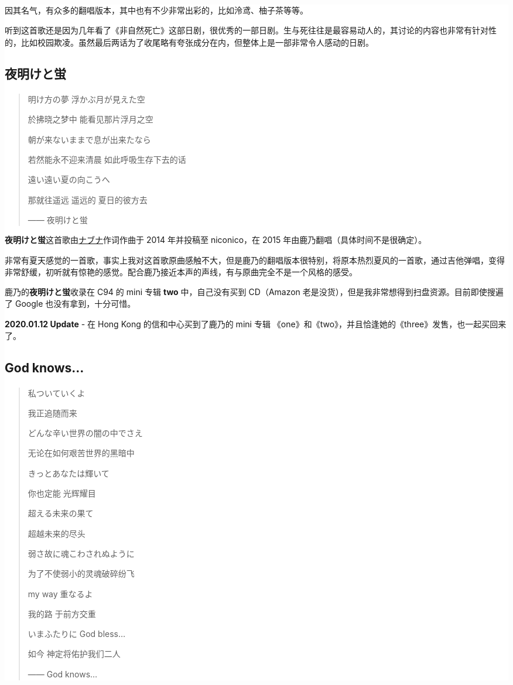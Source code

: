 因其名气，有众多的翻唱版本，其中也有不少非常出彩的，比如泠鸢、柚子茶等等。

听到这首歌还是因为几年看了《非自然死亡》这部日剧，很优秀的一部日剧。生与死往往是最容易动人的，其讨论的内容也非常有针对性的，比如校园欺凌。虽然最后两话为了收尾略有夸张成分在内，但整体上是一部非常令人感动的日剧。

## 夜明けと蛍

> 明け方の夢 浮かぶ月が見えた空
>
> 於拂晓之梦中 能看见那片浮月之空
>
> 朝が来ないままで息が出来たなら
>
> 若然能永不迎来清晨 如此呼吸生存下去的话
>
> 遠い遠い夏の向こうへ
>
> 那就往遥远 遥远的 夏日的彼方去
>
> —— 夜明けと蛍

**夜明けと蛍**这首歌由[ナブナ](https://www5.atwiki.jp/hmiku/pages/24595.html)作词作曲于 2014 年并投稿至 niconico，在 2015 年由鹿乃翻唱（具体时间不是很确定）。

非常有夏天感觉的一首歌，事实上我对这首歌原曲感触不大，但是鹿乃的翻唱版本很特别，将原本热烈夏风的一首歌，通过吉他弹唱，变得非常舒缓，初听就有惊艳的感觉。配合鹿乃接近本声的声线，有与原曲完全不是一个风格的感受。

鹿乃的**夜明けと蛍**收录在 C94 的 mini 专辑 **two** 中，自己没有买到 CD（Amazon 老是没货），但是我非常想得到扫盘资源。目前即使搜遍了 Google 也没有拿到，十分可惜。

**2020.01.12 Update** - 在 Hong Kong 的信和中心买到了鹿乃的 mini 专辑 《one》和《two》，并且恰逢她的《three》发售，也一起买回来了。

## God knows…

> 私ついていくよ
>
> 我正追随而来
>
> どんな辛い世界の闇の中でさえ
>
> 无论在如何艰苦世界的黑暗中
>
> きっとあなたは輝いて
>
> 你也定能 光辉耀目
>
> 超える未来の果て
>
> 超越未来的尽头
>
> 弱さ故に魂こわされぬように
>
> 为了不使弱小的灵魂破碎纷飞
>
> my way 重なるよ
>
> 我的路 于前方交重
>
> いまふたりに God bless…
>
> 如今 神定将佑护我们二人
>
> —— God knows…
